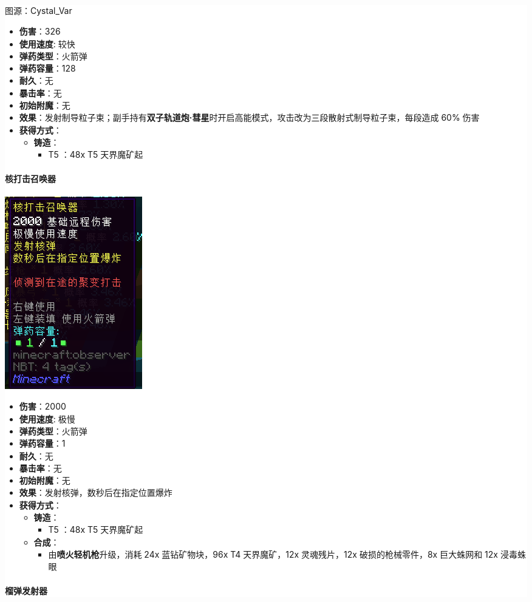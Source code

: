 图源：Cystal_Var

- **伤害**：326
- **使用速度**: 较快
- **弹药类型**：火箭弹
- **弹药容量**：128
- **耐久**：无
- **暴击率**：无
- **初始附魔**：无
- **效果**：发射制导粒子束；副手持有**双子轨道炮·彗星**时开启高能模式，攻击改为三段散射式制导粒子束，每段造成 60% 伤害
- **获得方式**：
  + **铸造**：
    * T5 ：48x T5 天界魔矿起

#### 核打击召唤器

![核打击召唤器](../../../assets/images/legacy/inf2/items/ranged/t5_nuke_controller.png)

- **伤害**：2000
- **使用速度**: 极慢
- **弹药类型**：火箭弹
- **弹药容量**：1
- **耐久**：无
- **暴击率**：无
- **初始附魔**：无
- **效果**：发射核弹，数秒后在指定位置爆炸
- **获得方式**：
  + **铸造**：
    * T5 ：48x T5 天界魔矿起
  + **合成**：
    * 由**喷火轻机枪**升级，消耗 24x 蓝钻矿物块，96x T4 天界魔矿，12x 灵魂残片，12x 破损的枪械零件，8x 巨大蛛网和 12x 浸毒蛛眼

#### 榴弹发射器
